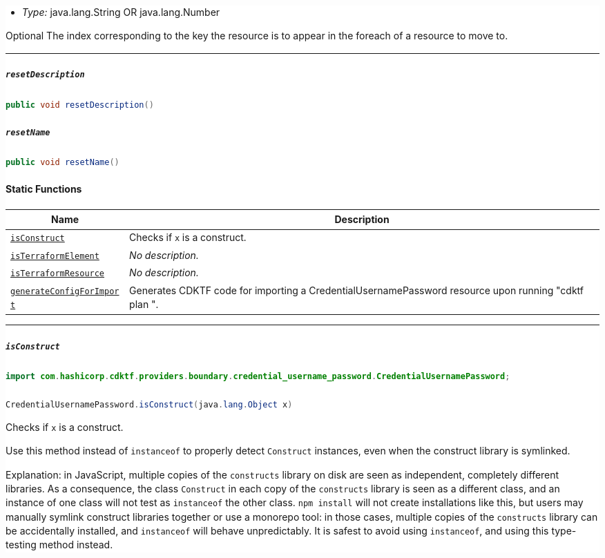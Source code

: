 - *Type:* java.lang.String OR java.lang.Number

Optional The index corresponding to the key the resource is to appear in the foreach of a resource to move to.

---

##### `resetDescription` <a name="resetDescription" id="@cdktf/provider-boundary.credentialUsernamePassword.CredentialUsernamePassword.resetDescription"></a>

```java
public void resetDescription()
```

##### `resetName` <a name="resetName" id="@cdktf/provider-boundary.credentialUsernamePassword.CredentialUsernamePassword.resetName"></a>

```java
public void resetName()
```

#### Static Functions <a name="Static Functions" id="Static Functions"></a>

| **Name** | **Description** |
| --- | --- |
| <code><a href="#@cdktf/provider-boundary.credentialUsernamePassword.CredentialUsernamePassword.isConstruct">isConstruct</a></code> | Checks if `x` is a construct. |
| <code><a href="#@cdktf/provider-boundary.credentialUsernamePassword.CredentialUsernamePassword.isTerraformElement">isTerraformElement</a></code> | *No description.* |
| <code><a href="#@cdktf/provider-boundary.credentialUsernamePassword.CredentialUsernamePassword.isTerraformResource">isTerraformResource</a></code> | *No description.* |
| <code><a href="#@cdktf/provider-boundary.credentialUsernamePassword.CredentialUsernamePassword.generateConfigForImport">generateConfigForImport</a></code> | Generates CDKTF code for importing a CredentialUsernamePassword resource upon running "cdktf plan <stack-name>". |

---

##### `isConstruct` <a name="isConstruct" id="@cdktf/provider-boundary.credentialUsernamePassword.CredentialUsernamePassword.isConstruct"></a>

```java
import com.hashicorp.cdktf.providers.boundary.credential_username_password.CredentialUsernamePassword;

CredentialUsernamePassword.isConstruct(java.lang.Object x)
```

Checks if `x` is a construct.

Use this method instead of `instanceof` to properly detect `Construct`
instances, even when the construct library is symlinked.

Explanation: in JavaScript, multiple copies of the `constructs` library on
disk are seen as independent, completely different libraries. As a
consequence, the class `Construct` in each copy of the `constructs` library
is seen as a different class, and an instance of one class will not test as
`instanceof` the other class. `npm install` will not create installations
like this, but users may manually symlink construct libraries together or
use a monorepo tool: in those cases, multiple copies of the `constructs`
library can be accidentally installed, and `instanceof` will behave
unpredictably. It is safest to avoid using `instanceof`, and using
this type-testing method instead.
